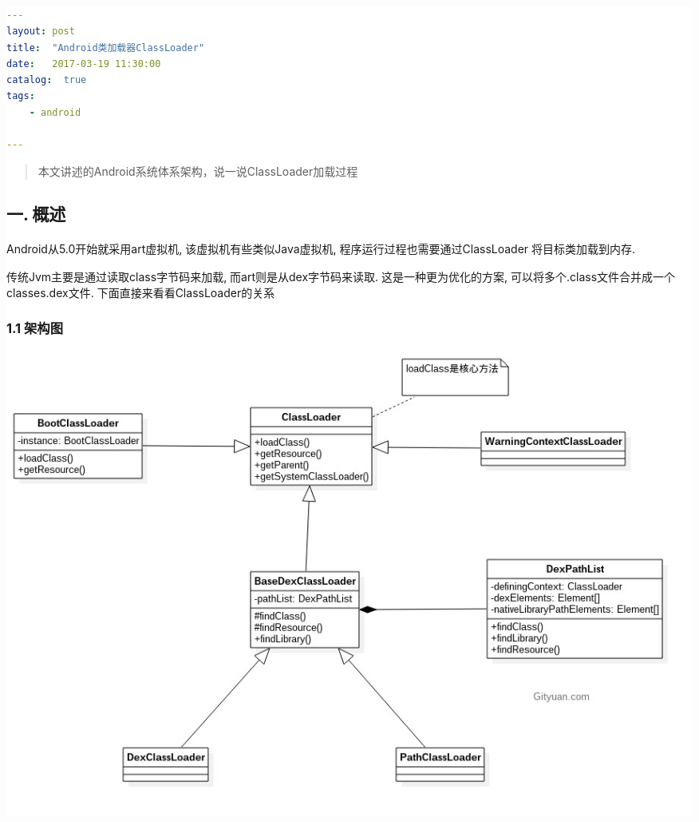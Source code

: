 ```yaml
---
layout: post
title:  "Android类加载器ClassLoader"
date:   2017-03-19 11:30:00
catalog:  true
tags:
    - android

---
```



>  本文讲述的Android系统体系架构，说一说ClassLoader加载过程


## 一. 概述

Android从5.0开始就采用art虚拟机, 该虚拟机有些类似Java虚拟机, 程序运行过程也需要通过ClassLoader
将目标类加载到内存.

传统Jvm主要是通过读取class字节码来加载, 而art则是从dex字节码来读取. 这是一种更为优化的方案,
可以将多个.class文件合并成一个classes.dex文件. 下面直接来看看ClassLoader的关系

### 1.1 架构图

![](/images/classloader/classloader.jpg)
